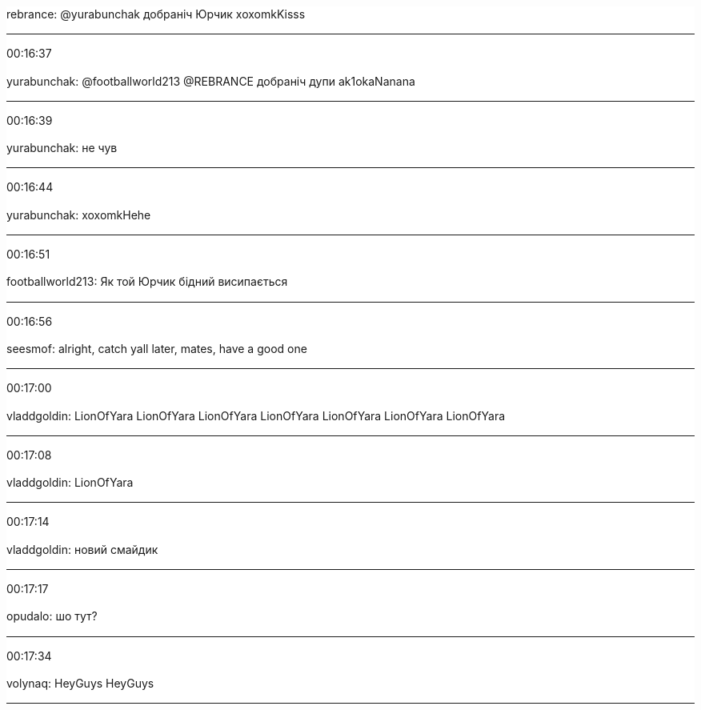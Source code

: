 rebrance: @yurabunchak добраніч Юрчик xoxomkKisss

---

00:16:37

yurabunchak: @footballworld213  @REBRANCE добраніч дупи ak1okaNanana

---

00:16:39

yurabunchak: не чув

---

00:16:44

yurabunchak: xoxomkHehe

---

00:16:51

footballworld213: Як той Юрчик бідний висипається

---

00:16:56

seesmof: alright, catch yall later, mates, have a good one

---

00:17:00

vladdgoldin: LionOfYara LionOfYara LionOfYara LionOfYara LionOfYara LionOfYara LionOfYara

---

00:17:08

vladdgoldin: LionOfYara

---

00:17:14

vladdgoldin: новий смайдик

---

00:17:17

opudalo: шо тут?

---

00:17:34

volynaq: HeyGuys HeyGuys

---
